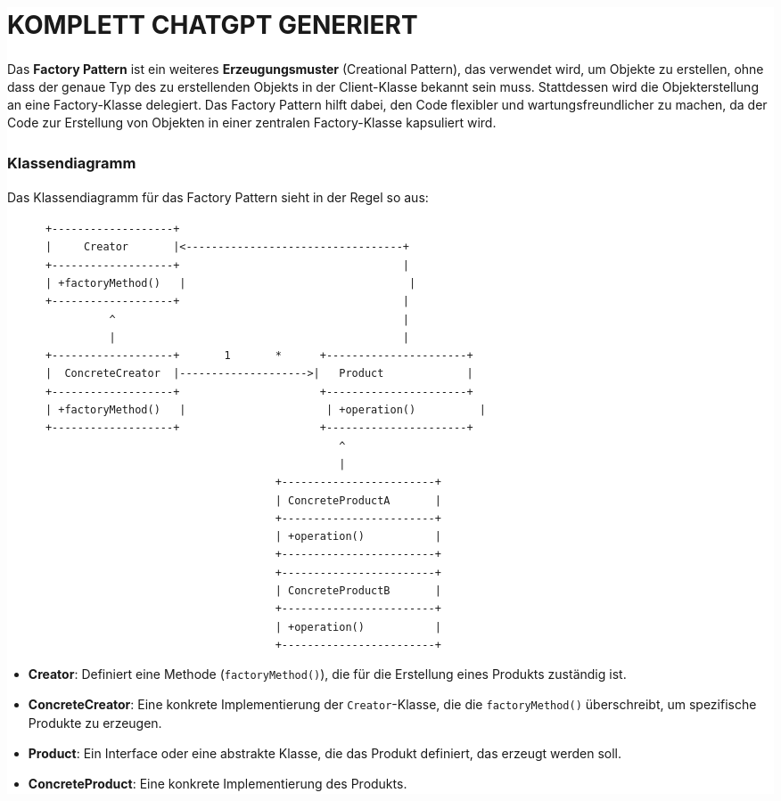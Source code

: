 ```python
```



# **KOMPLETT CHATGPT GENERIERT**


Das **Factory Pattern** ist ein weiteres **Erzeugungsmuster** (Creational Pattern), das verwendet wird, um Objekte zu erstellen, ohne dass der genaue Typ des zu erstellenden Objekts in der Client-Klasse bekannt sein muss. Stattdessen wird die Objekterstellung an eine Factory-Klasse delegiert. Das Factory Pattern hilft dabei, den Code flexibler und wartungsfreundlicher zu machen, da der Code zur Erstellung von Objekten in einer zentralen Factory-Klasse kapsuliert wird.

### Klassendiagramm

Das Klassendiagramm für das Factory Pattern sieht in der Regel so aus:

```
      +-------------------+
      |     Creator       |<----------------------------------+
      +-------------------+                                   |
      | +factoryMethod()   |                                   |
      +-------------------+                                   |
                ^                                             |
                |                                             |
      +-------------------+       1       *      +----------------------+
      |  ConcreteCreator  |-------------------->|   Product             |
      +-------------------+                      +----------------------+
      | +factoryMethod()   |                      | +operation()          |
      +-------------------+                      +----------------------+
                                                    ^ 
                                                    |
                                          +------------------------+
                                          | ConcreteProductA       |
                                          +------------------------+
                                          | +operation()           |
                                          +------------------------+
                                          +------------------------+
                                          | ConcreteProductB       |
                                          +------------------------+
                                          | +operation()           |
                                          +------------------------+
```

- **Creator**: Definiert eine Methode (`factoryMethod()`), die für die Erstellung eines Produkts zuständig ist.
    
- **ConcreteCreator**: Eine konkrete Implementierung der `Creator`-Klasse, die die `factoryMethod()` überschreibt, um spezifische Produkte zu erzeugen.
    
- **Product**: Ein Interface oder eine abstrakte Klasse, die das Produkt definiert, das erzeugt werden soll.
    
- **ConcreteProduct**: Eine konkrete Implementierung des Produkts.
    